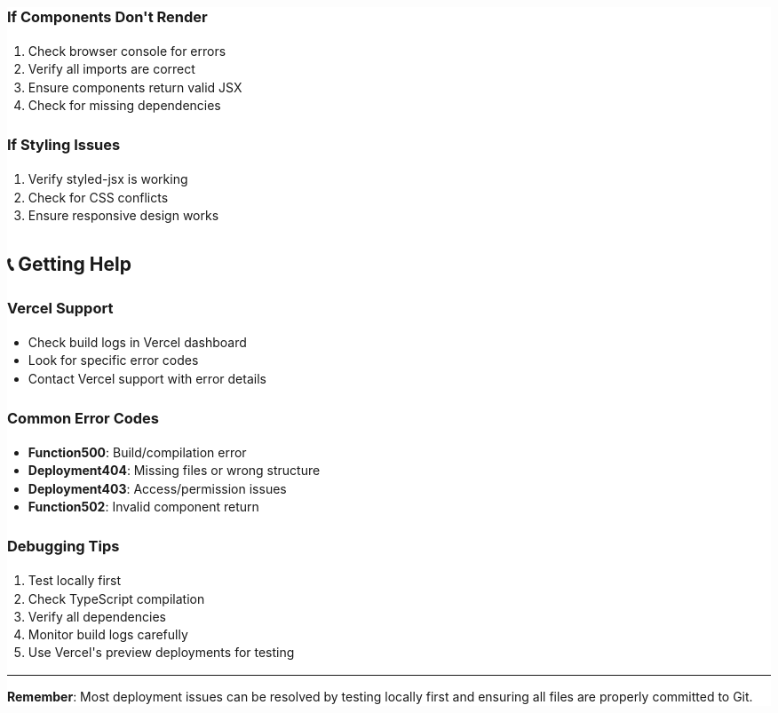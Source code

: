 ### **If Components Don't Render**
1. Check browser console for errors
2. Verify all imports are correct
3. Ensure components return valid JSX
4. Check for missing dependencies

### **If Styling Issues**
1. Verify styled-jsx is working
2. Check for CSS conflicts
3. Ensure responsive design works

## 📞 Getting Help

### **Vercel Support**
- Check build logs in Vercel dashboard
- Look for specific error codes
- Contact Vercel support with error details

### **Common Error Codes**
- **Function500**: Build/compilation error
- **Deployment404**: Missing files or wrong structure
- **Deployment403**: Access/permission issues
- **Function502**: Invalid component return

### **Debugging Tips**
1. Test locally first
2. Check TypeScript compilation
3. Verify all dependencies
4. Monitor build logs carefully
5. Use Vercel's preview deployments for testing

---

**Remember**: Most deployment issues can be resolved by testing locally first and ensuring all files are properly committed to Git. 